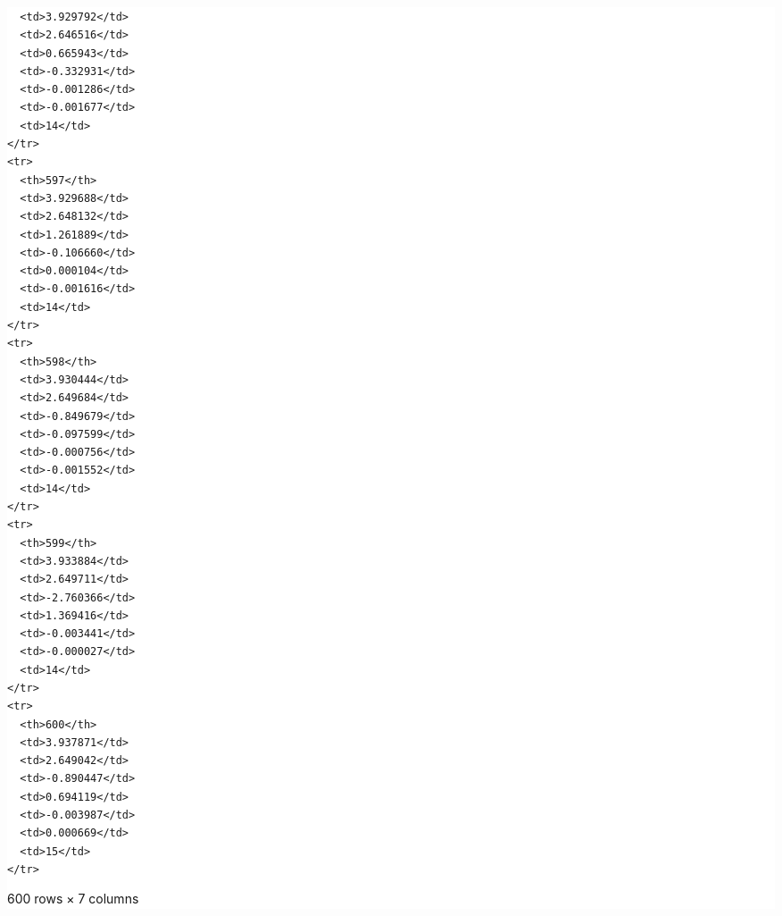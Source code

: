       <td>3.929792</td>
      <td>2.646516</td>
      <td>0.665943</td>
      <td>-0.332931</td>
      <td>-0.001286</td>
      <td>-0.001677</td>
      <td>14</td>
    </tr>
    <tr>
      <th>597</th>
      <td>3.929688</td>
      <td>2.648132</td>
      <td>1.261889</td>
      <td>-0.106660</td>
      <td>0.000104</td>
      <td>-0.001616</td>
      <td>14</td>
    </tr>
    <tr>
      <th>598</th>
      <td>3.930444</td>
      <td>2.649684</td>
      <td>-0.849679</td>
      <td>-0.097599</td>
      <td>-0.000756</td>
      <td>-0.001552</td>
      <td>14</td>
    </tr>
    <tr>
      <th>599</th>
      <td>3.933884</td>
      <td>2.649711</td>
      <td>-2.760366</td>
      <td>1.369416</td>
      <td>-0.003441</td>
      <td>-0.000027</td>
      <td>14</td>
    </tr>
    <tr>
      <th>600</th>
      <td>3.937871</td>
      <td>2.649042</td>
      <td>-0.890447</td>
      <td>0.694119</td>
      <td>-0.003987</td>
      <td>0.000669</td>
      <td>15</td>
    </tr>
  </tbody>
</table>
<p>600 rows × 7 columns</p>
</div>
